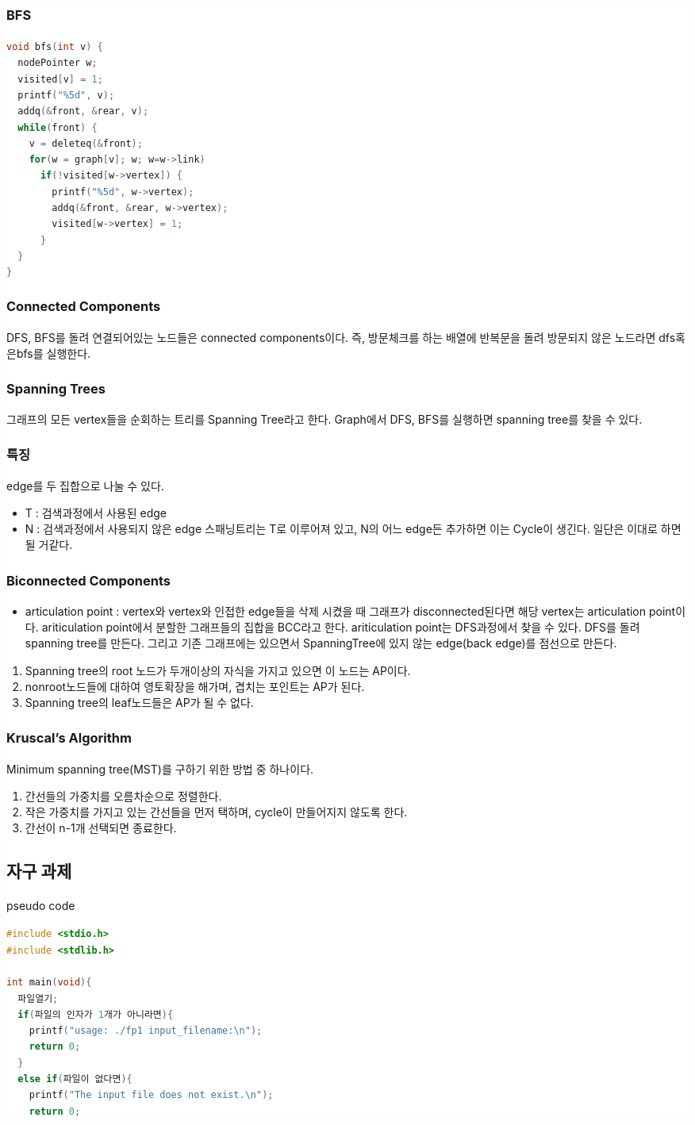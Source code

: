 ### BFS
```C
void bfs(int v) {
  nodePointer w;
  visited[v] = 1;
  printf("%5d", v);
  addq(&front, &rear, v);
  while(front) {
    v = deleteq(&front);
    for(w = graph[v]; w; w=w->link)
      if(!visited[w->vertex]) {
        printf("%5d", w->vertex);
        addq(&front, &rear, w->vertex);
        visited[w->vertex] = 1;
      }
  }
}
```
### Connected Components
DFS, BFS를 돌려 연결되어있는 노드들은 connected components이다.
즉, 방문체크를 하는 배열에 반복문을 돌려 방문되지 않은 노드라면 dfs혹은bfs를 실행한다.
### Spanning Trees
그래프의 모든 vertex들을 순회하는 트리를 Spanning Tree라고 한다.
Graph에서 DFS, BFS를 실행하면 spanning tree를 찾을 수 있다.
### 특징
edge를 두 집합으로 나눌 수 있다.
- T : 검색과정에서 사용된 edge
- N : 검색과정에서 사용되지 않은 edge
스패닝트리는 T로 이루어져 있고, N의 어느 edge든 추가하면 이는 Cycle이 생긴다.
일단은 이대로 하면 될 거같다.
### Biconnected Components
- articulation point : vertex와 vertex와 인접한 edge들을 삭제 시켰을 때 그래프가 disconnected된다면 해당 vertex는 articulation point이다.
ariticulation point에서 분할한 그래프들의 집합을 BCC라고 한다.
ariticulation point는 DFS과정에서 찾을 수 있다.
DFS를 돌려 spanning tree를 만든다. 그리고 기존 그래프에는 있으면서 SpanningTree에 있지 않는 edge(back edge)를 점선으로 만든다.
1. Spanning tree의 root 노드가 두개이상의 자식을 가지고 있으면 이 노드는 AP이다.
2. nonroot노드들에 대하여 영토확장을 해가며, 겹치는 포인트는 AP가 된다.
3. Spanning tree의 leaf노드들은 AP가 될 수 없다.
### Kruscal’s Algorithm
Minimum spanning tree(MST)를 구하기 위한 방법 중 하나이다.
1. 간선들의 가중치를 오름차순으로 정렬한다.
2. 작은 가중치를 가지고 있는 간선들을 먼저 택하며, cycle이 만들어지지 않도록 한다. 
3. 간선이 n-1개 선택되면 종료한다.
## 자구 과제
pseudo code
```C
#include <stdio.h>
#include <stdlib.h>

int main(void){
  파일열기;
  if(파일의 인자가 1개가 아니라면){
    printf("usage: ./fp1 input_filename:\n");
    return 0;
  }
  else if(파일이 없다면){
    printf("The input file does not exist.\n");
    return 0;
```